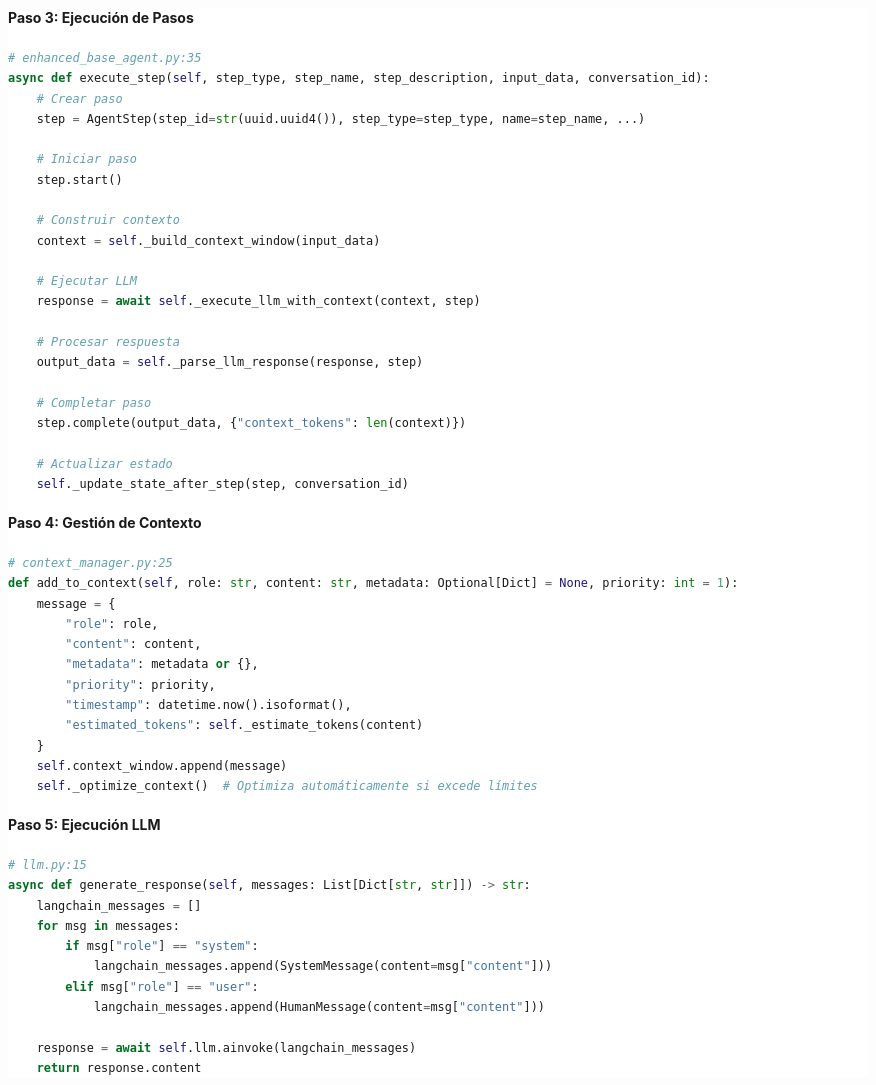 #### **Paso 3: Ejecución de Pasos**
```python
# enhanced_base_agent.py:35
async def execute_step(self, step_type, step_name, step_description, input_data, conversation_id):
    # Crear paso
    step = AgentStep(step_id=str(uuid.uuid4()), step_type=step_type, name=step_name, ...)
    
    # Iniciar paso
    step.start()
    
    # Construir contexto
    context = self._build_context_window(input_data)
    
    # Ejecutar LLM
    response = await self._execute_llm_with_context(context, step)
    
    # Procesar respuesta
    output_data = self._parse_llm_response(response, step)
    
    # Completar paso
    step.complete(output_data, {"context_tokens": len(context)})
    
    # Actualizar estado
    self._update_state_after_step(step, conversation_id)
```

#### **Paso 4: Gestión de Contexto**
```python
# context_manager.py:25
def add_to_context(self, role: str, content: str, metadata: Optional[Dict] = None, priority: int = 1):
    message = {
        "role": role,
        "content": content,
        "metadata": metadata or {},
        "priority": priority,
        "timestamp": datetime.now().isoformat(),
        "estimated_tokens": self._estimate_tokens(content)
    }
    self.context_window.append(message)
    self._optimize_context()  # Optimiza automáticamente si excede límites
```

#### **Paso 5: Ejecución LLM**
```python
# llm.py:15
async def generate_response(self, messages: List[Dict[str, str]]) -> str:
    langchain_messages = []
    for msg in messages:
        if msg["role"] == "system":
            langchain_messages.append(SystemMessage(content=msg["content"]))
        elif msg["role"] == "user":
            langchain_messages.append(HumanMessage(content=msg["content"]))
    
    response = await self.llm.ainvoke(langchain_messages)
    return response.content
```
